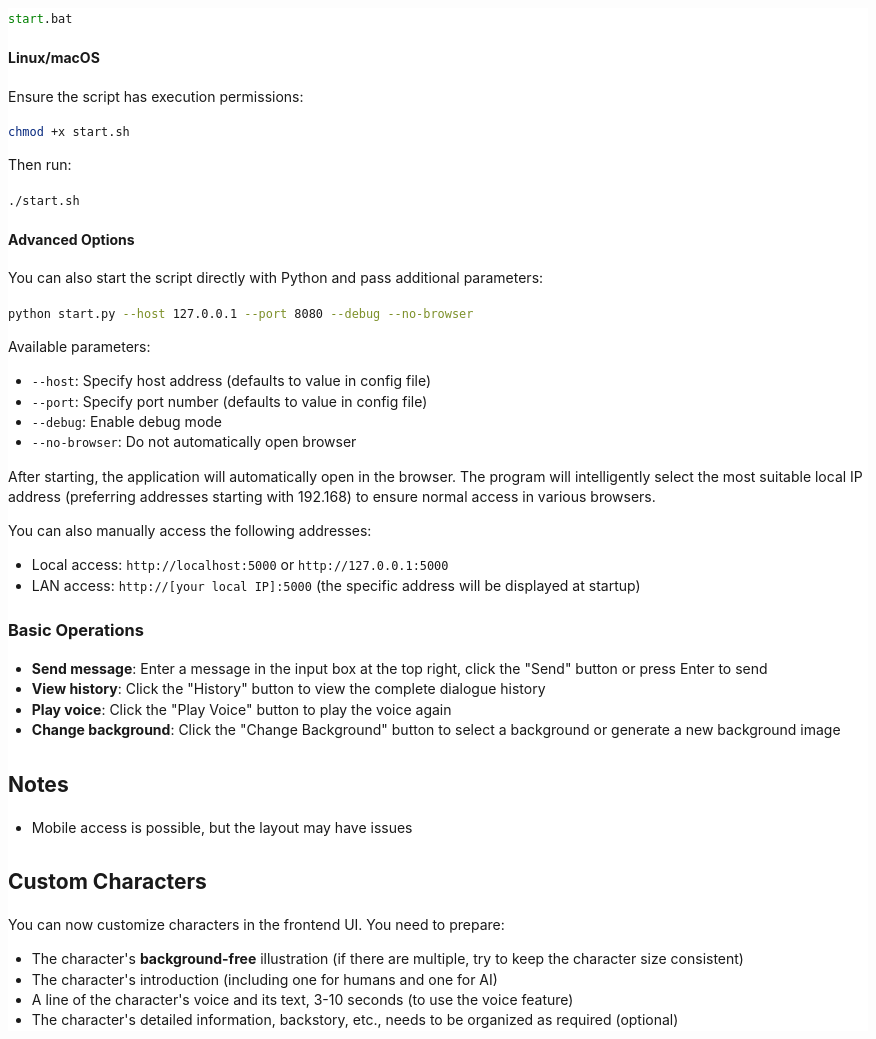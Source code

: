 ```cmd
start.bat
```

#### Linux/macOS

Ensure the script has execution permissions:

```bash
chmod +x start.sh
```

Then run:

```bash
./start.sh
```

#### Advanced Options

You can also start the script directly with Python and pass additional parameters:

```bash
python start.py --host 127.0.0.1 --port 8080 --debug --no-browser
```

Available parameters:
- `--host`: Specify host address (defaults to value in config file)
- `--port`: Specify port number (defaults to value in config file)
- `--debug`: Enable debug mode
- `--no-browser`: Do not automatically open browser

After starting, the application will automatically open in the browser. The program will intelligently select the most suitable local IP address (preferring addresses starting with 192.168) to ensure normal access in various browsers.

You can also manually access the following addresses:
- Local access: `http://localhost:5000` or `http://127.0.0.1:5000`
- LAN access: `http://[your local IP]:5000` (the specific address will be displayed at startup)

### Basic Operations

- **Send message**: Enter a message in the input box at the top right, click the "Send" button or press Enter to send
- **View history**: Click the "History" button to view the complete dialogue history
- **Play voice**: Click the "Play Voice" button to play the voice again
- **Change background**: Click the "Change Background" button to select a background or generate a new background image

## Notes

- Mobile access is possible, but the layout may have issues

## Custom Characters
You can now customize characters in the frontend UI. You need to prepare:
- The character's **background-free** illustration (if there are multiple, try to keep the character size consistent)
- The character's introduction (including one for humans and one for AI)
- A line of the character's voice and its text, 3-10 seconds (to use the voice feature)
- The character's detailed information, backstory, etc., needs to be organized as required (optional)
